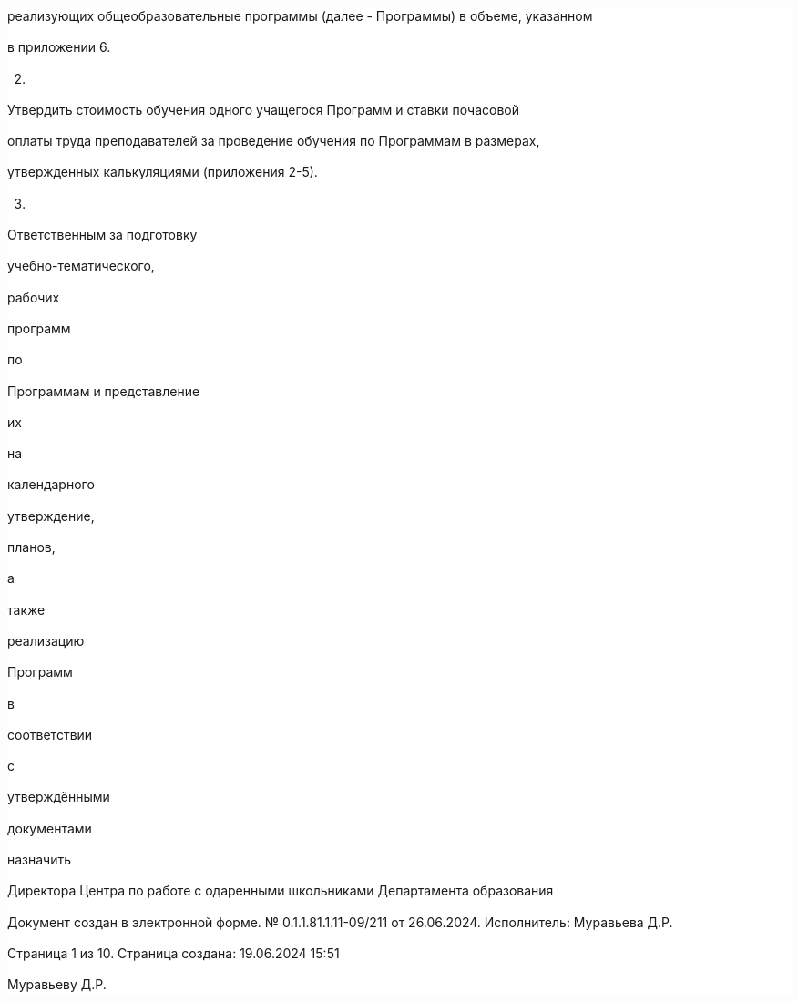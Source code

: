 реализующих общеобразовательные программы (далее - Программы) в объеме, указанном

в приложении 6.

2.

Утвердить стоимость обучения одного учащегося Программ и ставки почасовой

оплаты  труда  преподавателей  за  проведение  обучения  по  Программам  в  размерах,

утвержденных калькуляциями (приложения 2-5).

3.

Ответственным  за  подготовку

учебно-тематического,

рабочих

программ

по

Программам  и  представление

их

на

календарного

утверждение,

планов,

а

также

реализацию

Программ

в

соответствии

с

утверждёнными

документами

назначить

Директора  Центра  по  работе  с  одаренными  школьниками  Департамента  образования

Документ создан в электронной форме. № 0.1.1.81.1.11-09/211 от 26.06.2024. Исполнитель: Муравьева Д.Р.

Страница 1 из 10. Страница создана: 19.06.2024 15:51



Муравьеву Д.Р.
